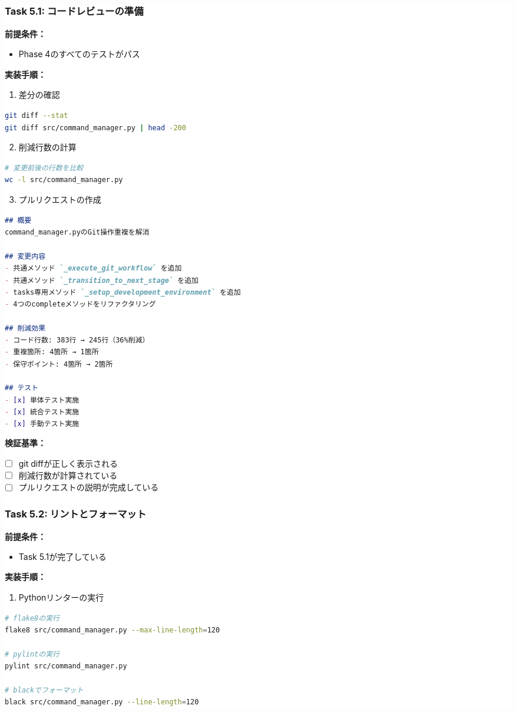 ### Task 5.1: コードレビューの準備

**前提条件：**
- Phase 4のすべてのテストがパス

**実装手順：**

1. 差分の確認
```bash
git diff --stat
git diff src/command_manager.py | head -200
```

2. 削減行数の計算
```bash
# 変更前後の行数を比較
wc -l src/command_manager.py
```

3. プルリクエストの作成
```markdown
## 概要
command_manager.pyのGit操作重複を解消

## 変更内容
- 共通メソッド `_execute_git_workflow` を追加
- 共通メソッド `_transition_to_next_stage` を追加
- tasks専用メソッド `_setup_development_environment` を追加
- 4つのcompleteメソッドをリファクタリング

## 削減効果
- コード行数: 383行 → 245行（36%削減）
- 重複箇所: 4箇所 → 1箇所
- 保守ポイント: 4箇所 → 2箇所

## テスト
- [x] 単体テスト実施
- [x] 統合テスト実施
- [x] 手動テスト実施
```

**検証基準：**
- [ ] git diffが正しく表示される
- [ ] 削減行数が計算されている
- [ ] プルリクエストの説明が完成している

### Task 5.2: リントとフォーマット

**前提条件：**
- Task 5.1が完了している

**実装手順：**

1. Pythonリンターの実行
```bash
# flake8の実行
flake8 src/command_manager.py --max-line-length=120

# pylintの実行
pylint src/command_manager.py

# blackでフォーマット
black src/command_manager.py --line-length=120
```
